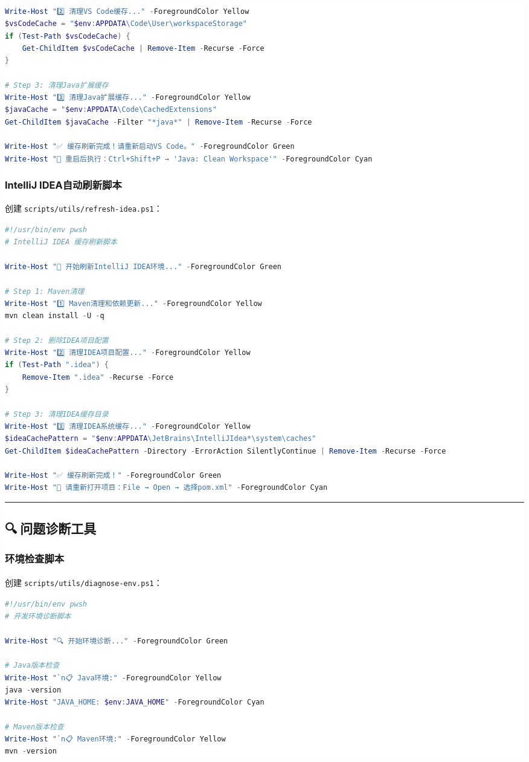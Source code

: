 ```powershell
Write-Host "2️⃣ 清理VS Code缓存..." -ForegroundColor Yellow
$vsCodeCache = "$env:APPDATA\Code\User\workspaceStorage"
if (Test-Path $vsCodeCache) {
    Get-ChildItem $vsCodeCache | Remove-Item -Recurse -Force
}

# Step 3: 清理Java扩展缓存
Write-Host "3️⃣ 清理Java扩展缓存..." -ForegroundColor Yellow
$javaCache = "$env:APPDATA\Code\CachedExtensions"
Get-ChildItem $javaCache -Filter "*java*" | Remove-Item -Recurse -Force

Write-Host "✅ 缓存刷新完成！请重新启动VS Code。" -ForegroundColor Green
Write-Host "📝 重启后执行：Ctrl+Shift+P → 'Java: Clean Workspace'" -ForegroundColor Cyan
```

### **IntelliJ IDEA自动刷新脚本**
创建 `scripts/utils/refresh-idea.ps1`：
```powershell
#!/usr/bin/env pwsh
# IntelliJ IDEA 缓存刷新脚本

Write-Host "🔄 开始刷新IntelliJ IDEA环境..." -ForegroundColor Green

# Step 1: Maven清理
Write-Host "1️⃣ Maven清理和依赖更新..." -ForegroundColor Yellow
mvn clean install -U -q

# Step 2: 删除IDEA项目配置
Write-Host "2️⃣ 清理IDEA项目配置..." -ForegroundColor Yellow
if (Test-Path ".idea") {
    Remove-Item ".idea" -Recurse -Force
}

# Step 3: 清理IDEA缓存目录
Write-Host "3️⃣ 清理IDEA系统缓存..." -ForegroundColor Yellow
$ideaCachePattern = "$env:APPDATA\JetBrains\IntelliJIdea*\system\caches"
Get-ChildItem $ideaCachePattern -Directory -ErrorAction SilentlyContinue | Remove-Item -Recurse -Force

Write-Host "✅ 缓存刷新完成！" -ForegroundColor Green
Write-Host "📝 请重新打开项目：File → Open → 选择pom.xml" -ForegroundColor Cyan
```

---

## 🔍 **问题诊断工具**

### **环境检查脚本**
创建 `scripts/utils/diagnose-env.ps1`：
```powershell
#!/usr/bin/env pwsh
# 开发环境诊断脚本

Write-Host "🔍 开始环境诊断..." -ForegroundColor Green

# Java版本检查
Write-Host "`n📋 Java环境:" -ForegroundColor Yellow
java -version
Write-Host "JAVA_HOME: $env:JAVA_HOME" -ForegroundColor Cyan

# Maven版本检查  
Write-Host "`n📋 Maven环境:" -ForegroundColor Yellow
mvn -version
```